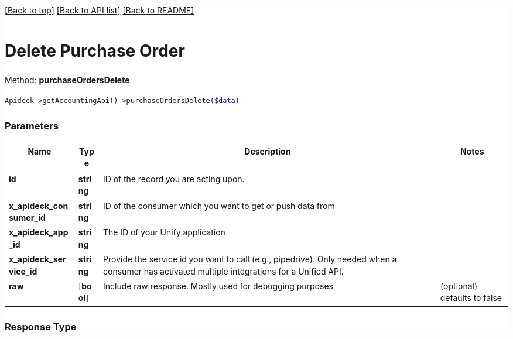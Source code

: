
[[Back to top]](#) [[Back to API list]](../../../../README.md#documentation-for-api-endpoints) [[Back to README]](../../../../README.md)

<a name="purchaseOrdersDelete"></a>
# Delete Purchase Order


Method: **purchaseOrdersDelete**

```php
Apideck->getAccountingApi()->purchaseOrdersDelete($data)
```

### Parameters

Name | Type | Description  | Notes
------------- | ------------- | ------------- | -------------
 **id** | **string**| ID of the record you are acting upon. |
 **x_apideck_consumer_id** | **string**| ID of the consumer which you want to get or push data from |
 **x_apideck_app_id** | **string**| The ID of your Unify application |
 **x_apideck_service_id** | **string**| Provide the service id you want to call (e.g., pipedrive). Only needed when a consumer has activated multiple integrations for a Unified API. |
 **raw** | [**bool**] | Include raw response. Mostly used for debugging purposes | (optional) defaults to false



### Response Type

